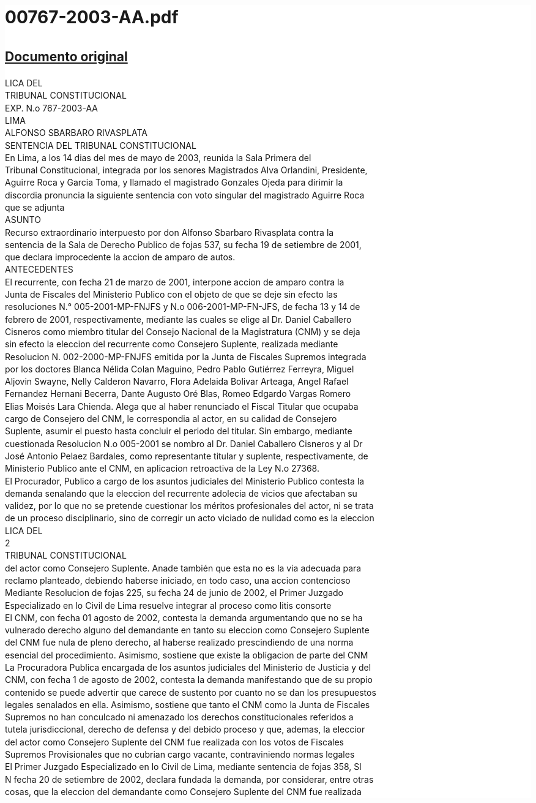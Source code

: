 
00767-2003-AA.pdf
=================
  
[Documento original](https://tc.gob.pe/jurisprudencia/2003/00767-2003-AA.pdf)  
---  
LICA DEL  
TRIBUNAL CONSTITUCIONAL  
EXP. N.o 767-2003-AA  
LIMA  
ALFONSO SBARBARO RIVASPLATA  
SENTENCIA DEL TRIBUNAL CONSTITUCIONAL  
En Lima, a los 14 dias del mes de mayo de 2003, reunida la Sala Primera del  
Tribunal Constitucional, integrada por los senores Magistrados Alva Orlandini, Presidente,  
Aguirre Roca y Garcia Toma, y llamado el magistrado Gonzales Ojeda para dirimir la  
discordia pronuncia la siguiente sentencia con voto singular del magistrado Aguirre Roca  
que se adjunta  
ASUNTO  
Recurso extraordinario interpuesto por don Alfonso Sbarbaro Rivasplata contra la  
sentencia de la Sala de Derecho Publico de fojas 537, su fecha 19 de setiembre de 2001,  
que declara improcedente la accion de amparo de autos.  
ANTECEDENTES  
El recurrente, con fecha 21 de marzo de 2001, interpone accion de amparo contra la  
Junta de Fiscales del Ministerio Publico con el objeto de que se deje sin efecto las  
resoluciones N.° 005-2001-MP-FNJFS y N.o 006-2001-MP-FN-JFS, de fecha 13 y 14 de  
febrero de 2001, respectivamente, mediante las cuales se elige al Dr. Daniel Caballero  
Cisneros como miembro titular del Consejo Nacional de la Magistratura (CNM) y se deja  
sin efecto la eleccion del recurrente como Consejero Suplente, realizada mediante  
Resolucion N. 002-2000-MP-FNJFS emitida por la Junta de Fiscales Supremos integrada  
por los doctores Blanca Nélida Colan Maguino, Pedro Pablo Gutiérrez Ferreyra, Miguel  
Aljovin Swayne, Nelly Calderon Navarro, Flora Adelaida Bolivar Arteaga, Angel Rafael  
Fernandez Hernani Becerra, Dante Augusto Oré Blas, Romeo Edgardo Vargas Romero  
Elias Moisés Lara Chienda. Alega que al haber renunciado el Fiscal Titular que ocupaba  
cargo de Consejero del CNM, le correspondia al actor, en su calidad de Consejero  
Suplente, asumir el puesto hasta concluir el periodo del titular. Sin embargo, mediante  
cuestionada Resolucion N.o 005-2001 se nombro al Dr. Daniel Caballero Cisneros y al Dr  
José Antonio Pelaez Bardales, como representante titular y suplente, respectivamente, de  
Ministerio Publico ante el CNM, en aplicacion retroactiva de la Ley N.o 27368.  
El Procurador, Publico a cargo de los asuntos judiciales del Ministerio Publico contesta la  
demanda senalando que la eleccion del recurrente adolecia de vicios que afectaban su  
validez, por lo que no se pretende cuestionar los méritos profesionales del actor, ni se trata  
de un proceso disciplinario, sino de corregir un acto viciado de nulidad como es la eleccion  
LICA DEL  
2  
TRIBUNAL CONSTITUCIONAL  
del actor como Consejero Suplente. Anade también que esta no es la via adecuada para  
reclamo planteado, debiendo haberse iniciado, en todo caso, una accion contencioso  
Mediante Resolucion de fojas 225, su fecha 24 de junio de 2002, el Primer Juzgado  
Especializado en lo Civil de Lima resuelve integrar al proceso como litis consorte  
El CNM, con fecha 01 agosto de 2002, contesta la demanda argumentando que no se ha  
vulnerado derecho alguno del demandante en tanto su eleccion como Consejero Suplente  
del CNM fue nula de pleno derecho, al haberse realizado prescindiendo de una norma  
esencial del procedimiento. Asimismo, sostiene que existe la obligacion de parte del CNM  
La Procuradora Publica encargada de los asuntos judiciales del Ministerio de Justicia y del  
CNM, con fecha 1 de agosto de 2002, contesta la demanda manifestando que de su propio  
contenido se puede advertir que carece de sustento por cuanto no se dan los presupuestos  
legales senalados en ella. Asimismo, sostiene que tanto el CNM como la Junta de Fiscales  
Supremos no han conculcado ni amenazado los derechos constitucionales referidos a  
tutela jurisdiccional, derecho de defensa y del debido proceso y que, ademas, la eleccior  
del actor como Consejero Suplente del CNM fue realizada con los votos de Fiscales  
Supremos Provisionales que no cubrian cargo vacante, contraviniendo normas legales  
El Primer Juzgado Especializado en lo Civil de Lima, mediante sentencia de fojas 358, Sl  
N fecha 20 de setiembre de 2002, declara fundada la demanda, por considerar, entre otras  
cosas, que la eleccion del demandante como Consejero Suplente del CNM fue realizada  
